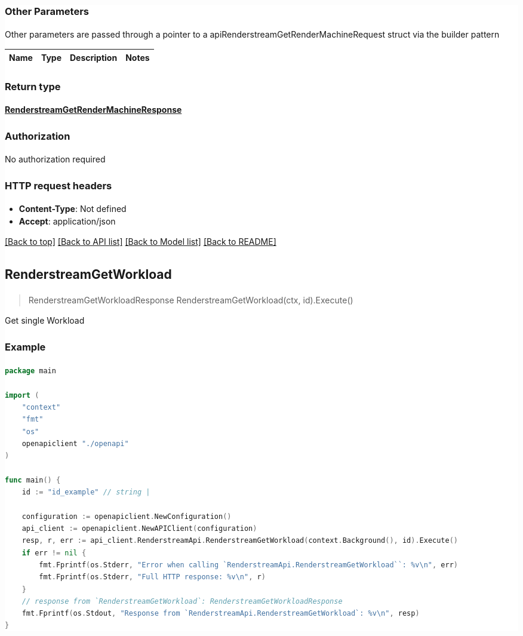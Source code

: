 ### Other Parameters

Other parameters are passed through a pointer to a apiRenderstreamGetRenderMachineRequest struct via the builder pattern


Name | Type | Description  | Notes
------------- | ------------- | ------------- | -------------


### Return type

[**RenderstreamGetRenderMachineResponse**](RenderstreamGetRenderMachineResponse.md)

### Authorization

No authorization required

### HTTP request headers

- **Content-Type**: Not defined
- **Accept**: application/json

[[Back to top]](#) [[Back to API list]](../README.md#documentation-for-api-endpoints)
[[Back to Model list]](../README.md#documentation-for-models)
[[Back to README]](../README.md)


## RenderstreamGetWorkload

> RenderstreamGetWorkloadResponse RenderstreamGetWorkload(ctx, id).Execute()

Get single Workload

### Example

```go
package main

import (
    "context"
    "fmt"
    "os"
    openapiclient "./openapi"
)

func main() {
    id := "id_example" // string | 

    configuration := openapiclient.NewConfiguration()
    api_client := openapiclient.NewAPIClient(configuration)
    resp, r, err := api_client.RenderstreamApi.RenderstreamGetWorkload(context.Background(), id).Execute()
    if err != nil {
        fmt.Fprintf(os.Stderr, "Error when calling `RenderstreamApi.RenderstreamGetWorkload``: %v\n", err)
        fmt.Fprintf(os.Stderr, "Full HTTP response: %v\n", r)
    }
    // response from `RenderstreamGetWorkload`: RenderstreamGetWorkloadResponse
    fmt.Fprintf(os.Stdout, "Response from `RenderstreamApi.RenderstreamGetWorkload`: %v\n", resp)
}
```

